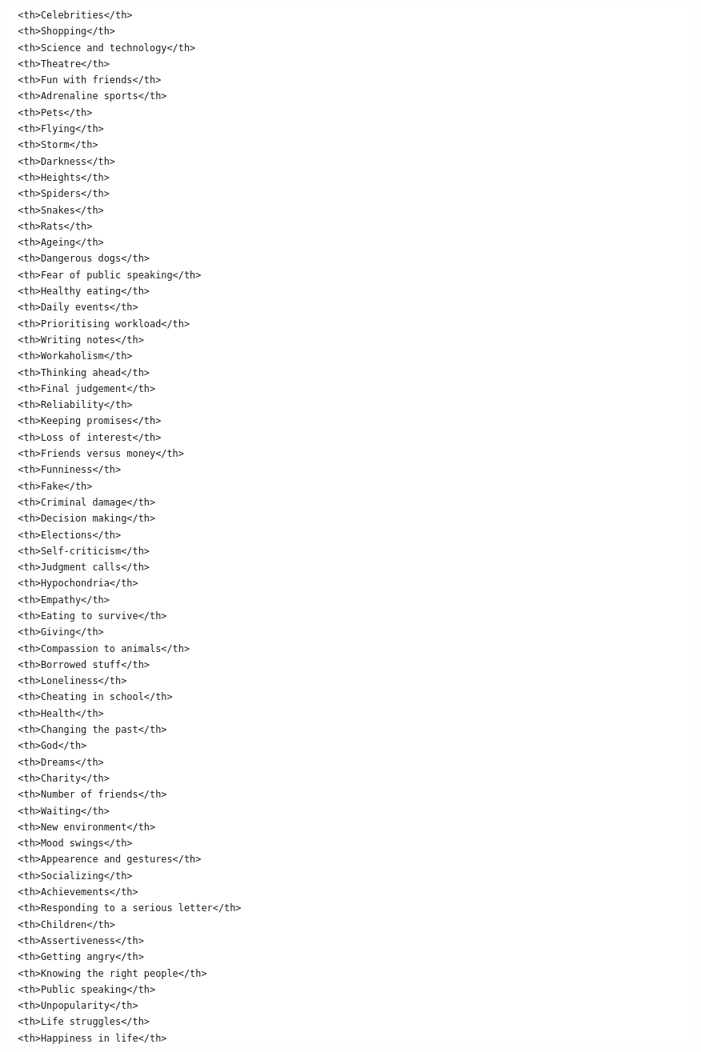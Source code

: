       <th>Celebrities</th>
      <th>Shopping</th>
      <th>Science and technology</th>
      <th>Theatre</th>
      <th>Fun with friends</th>
      <th>Adrenaline sports</th>
      <th>Pets</th>
      <th>Flying</th>
      <th>Storm</th>
      <th>Darkness</th>
      <th>Heights</th>
      <th>Spiders</th>
      <th>Snakes</th>
      <th>Rats</th>
      <th>Ageing</th>
      <th>Dangerous dogs</th>
      <th>Fear of public speaking</th>
      <th>Healthy eating</th>
      <th>Daily events</th>
      <th>Prioritising workload</th>
      <th>Writing notes</th>
      <th>Workaholism</th>
      <th>Thinking ahead</th>
      <th>Final judgement</th>
      <th>Reliability</th>
      <th>Keeping promises</th>
      <th>Loss of interest</th>
      <th>Friends versus money</th>
      <th>Funniness</th>
      <th>Fake</th>
      <th>Criminal damage</th>
      <th>Decision making</th>
      <th>Elections</th>
      <th>Self-criticism</th>
      <th>Judgment calls</th>
      <th>Hypochondria</th>
      <th>Empathy</th>
      <th>Eating to survive</th>
      <th>Giving</th>
      <th>Compassion to animals</th>
      <th>Borrowed stuff</th>
      <th>Loneliness</th>
      <th>Cheating in school</th>
      <th>Health</th>
      <th>Changing the past</th>
      <th>God</th>
      <th>Dreams</th>
      <th>Charity</th>
      <th>Number of friends</th>
      <th>Waiting</th>
      <th>New environment</th>
      <th>Mood swings</th>
      <th>Appearence and gestures</th>
      <th>Socializing</th>
      <th>Achievements</th>
      <th>Responding to a serious letter</th>
      <th>Children</th>
      <th>Assertiveness</th>
      <th>Getting angry</th>
      <th>Knowing the right people</th>
      <th>Public speaking</th>
      <th>Unpopularity</th>
      <th>Life struggles</th>
      <th>Happiness in life</th>